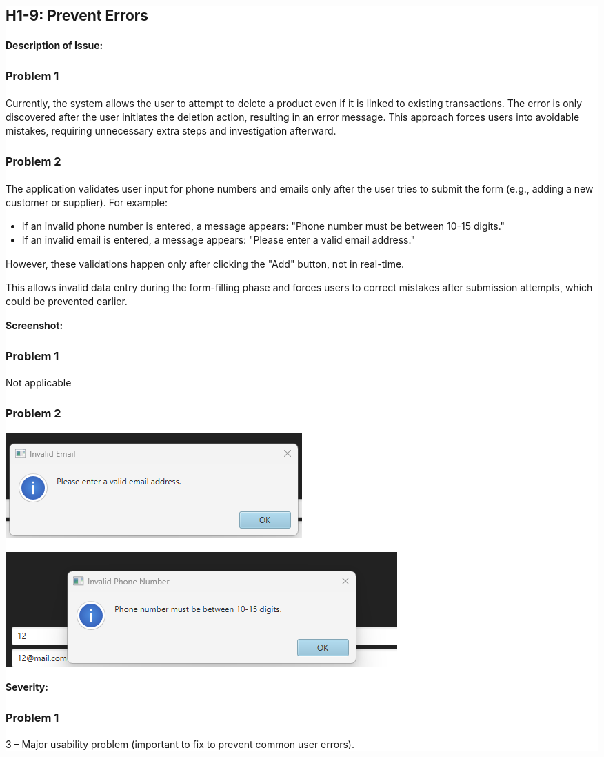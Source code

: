 ## H1-9: Prevent Errors
**Description of Issue:**
### Problem 1
Currently, the system allows the user to attempt to delete a product even if it is linked to existing transactions.
The error is only discovered after the user initiates the deletion action, resulting in an error message.
This approach forces users into avoidable mistakes, requiring unnecessary extra steps and investigation afterward.

### Problem 2
The application validates user input for phone numbers and emails only after the user tries to submit the form (e.g., adding a new customer or supplier).
For example:
- If an invalid phone number is entered, a message appears: "Phone number must be between 10-15 digits."
- If an invalid email is entered, a message appears: "Please enter a valid email address."

However, these validations happen only after clicking the "Add" button, not in real-time.

This allows invalid data entry during the form-filling phase and forces users to correct mistakes after submission attempts, which could be prevented earlier.

**Screenshot:**
### Problem 1
Not applicable

### Problem 2
![alt text](pictures/image-10.png)

![alt text](pictures/image-11.png)

**Severity:**
### Problem 1
3 – Major usability problem (important to fix to prevent common user errors).
